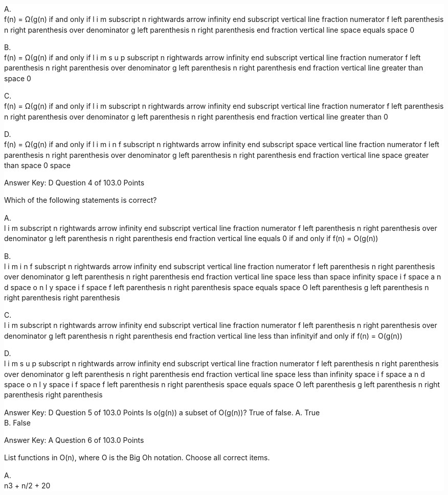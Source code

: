 A.\
f(n) = Ω(g(n) if and only if l i m subscript n rightwards arrow infinity end subscript vertical line fraction numerator f left parenthesis n right parenthesis over denominator g left parenthesis n right parenthesis end fraction vertical line space equals space 0

B.\
f(n) = Ω(g(n) if and only if l i m s u p subscript n rightwards arrow infinity end subscript vertical line fraction numerator f left parenthesis n right parenthesis over denominator g left parenthesis n right parenthesis end fraction vertical line greater than space 0

C.\
f(n) = Ω(g(n) if and only if l i m subscript n rightwards arrow infinity end subscript vertical line fraction numerator f left parenthesis n right parenthesis over denominator g left parenthesis n right parenthesis end fraction vertical line greater than 0

D.\
f(n) = Ω(g(n) if and only if l i m i n f subscript n rightwards arrow infinity end subscript space vertical line fraction numerator f left parenthesis n right parenthesis over denominator g left parenthesis n right parenthesis end fraction vertical line space greater than space 0 space

Answer Key: D Question 4 of 103.0 Points

Which of the following statements is correct?

A.\
l i m subscript n rightwards arrow infinity end subscript vertical line fraction numerator f left parenthesis n right parenthesis over denominator g left parenthesis n right parenthesis end fraction vertical line equals 0 if and only if f(n) = O(g(n))

B.\
l i m i n f subscript n rightwards arrow infinity end subscript vertical line fraction numerator f left parenthesis n right parenthesis over denominator g left parenthesis n right parenthesis end fraction vertical line space less than space infinity space i f space a n d space o n l y space i f space f left parenthesis n right parenthesis space equals space O left parenthesis g left parenthesis n right parenthesis right parenthesis

C.\
l i m subscript n rightwards arrow infinity end subscript vertical line fraction numerator f left parenthesis n right parenthesis over denominator g left parenthesis n right parenthesis end fraction vertical line less than infinityif and only if f(n) = O(g(n))

D.\
l i m s u p subscript n rightwards arrow infinity end subscript vertical line fraction numerator f left parenthesis n right parenthesis over denominator g left parenthesis n right parenthesis end fraction vertical line space less than infinity space i f space a n d space o n l y space i f space f left parenthesis n right parenthesis space equals space O left parenthesis g left parenthesis n right parenthesis right parenthesis

Answer Key: D Question 5 of 103.0 Points Is o(g(n)) a subset of O(g(n))? True of false. A. True\
B. False

Answer Key: A Question 6 of 103.0 Points

List functions in O(n), where O is the Big Oh notation. Choose all correct items.

A.\
n3 + n/2 + 20
